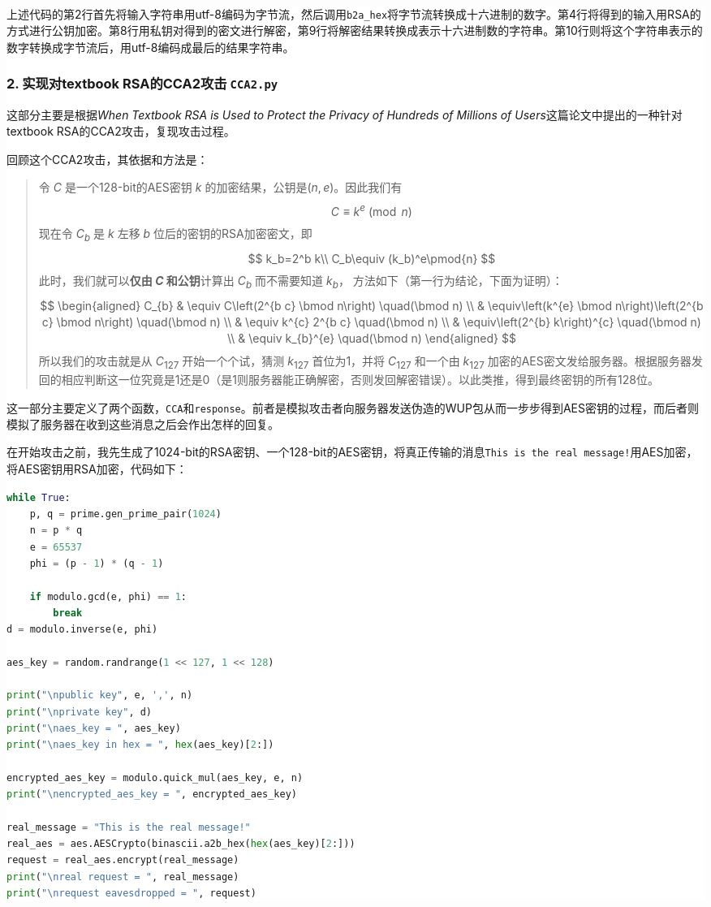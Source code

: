 上述代码的第2行首先将输入字符串用utf-8编码为字节流，然后调用`b2a_hex`将字节流转换成十六进制的数字。第4行将得到的输入用RSA的方式进行公钥加密。第8行用私钥对得到的密文进行解密，第9行将解密结果转换成表示十六进制数的字符串。第10行则将这个字符串表示的数字转换成字节流后，用utf-8编码成最后的结果字符串。



### 2. 实现对textbook RSA的CCA2攻击 `CCA2.py`

这部分主要是根据*When Textbook RSA is Used to Protect the Privacy of Hundreds of Millions of Users*这篇论文中提出的一种针对textbook RSA的CCA2攻击，复现攻击过程。

回顾这个CCA2攻击，其依据和方法是：

> 令 $C$ 是一个128-bit的AES密钥 $k$ 的加密结果，公钥是$(n,e)$。因此我们有
> $$
> C\equiv k^e\pmod{n}
> $$
> 现在令 $C_b$ 是 $k$ 左移 $b$ 位后的密钥的RSA加密密文，即
> $$
> k_b=2^b k\\
> C_b\equiv (k_b)^e\pmod{n}
> $$
> 此时，我们就可以**仅由 $C$ 和公钥**计算出 $C_b$ 而不需要知道 $k_b$， 方法如下（第一行为结论，下面为证明）：
> $$
> \begin{aligned} C_{b} & \equiv C\left(2^{b c} \bmod n\right) \quad(\bmod n) \\ & \equiv\left(k^{e} \bmod n\right)\left(2^{b c} \bmod n\right) \quad(\bmod n) \\ & \equiv k^{c} 2^{b c} \quad(\bmod n) \\ & \equiv\left(2^{b} k\right)^{c} \quad(\bmod n) \\ & \equiv k_{b}^{e} \quad(\bmod n) \end{aligned}
> $$
> 所以我们的攻击就是从 $C_{127}$ 开始一个个试，猜测 $k_{127}$ 首位为1，并将 $C_{127}$ 和一个由 $k_{127}$ 加密的AES密文发给服务器。根据服务器发回的相应判断这一位究竟是1还是0（是1则服务器能正确解密，否则发回解密错误）。以此类推，得到最终密钥的所有128位。

这一部分主要定义了两个函数，`CCA`和`response`。前者是模拟攻击者向服务器发送伪造的WUP包从而一步步得到AES密钥的过程，而后者则模拟了服务器在收到这些消息之后会作出怎样的回复。

在开始攻击之前，我先生成了1024-bit的RSA密钥、一个128-bit的AES密钥，将真正传输的消息`This is the real message!`用AES加密，将AES密钥用RSA加密，代码如下：

```python
while True:
    p, q = prime.gen_prime_pair(1024)
    n = p * q
    e = 65537
    phi = (p - 1) * (q - 1)

    if modulo.gcd(e, phi) == 1:
        break
d = modulo.inverse(e, phi)

aes_key = random.randrange(1 << 127, 1 << 128)

print("\npublic key", e, ',', n)
print("\nprivate key", d)
print("\naes_key = ", aes_key)
print("\naes_key in hex = ", hex(aes_key)[2:])

encrypted_aes_key = modulo.quick_mul(aes_key, e, n)
print("\nencrypted_aes_key = ", encrypted_aes_key)

real_message = "This is the real message!"
real_aes = aes.AESCrypto(binascii.a2b_hex(hex(aes_key)[2:]))
request = real_aes.encrypt(real_message)
print("\nreal request = ", real_message)
print("\nrequest eavesdropped = ", request)
```
